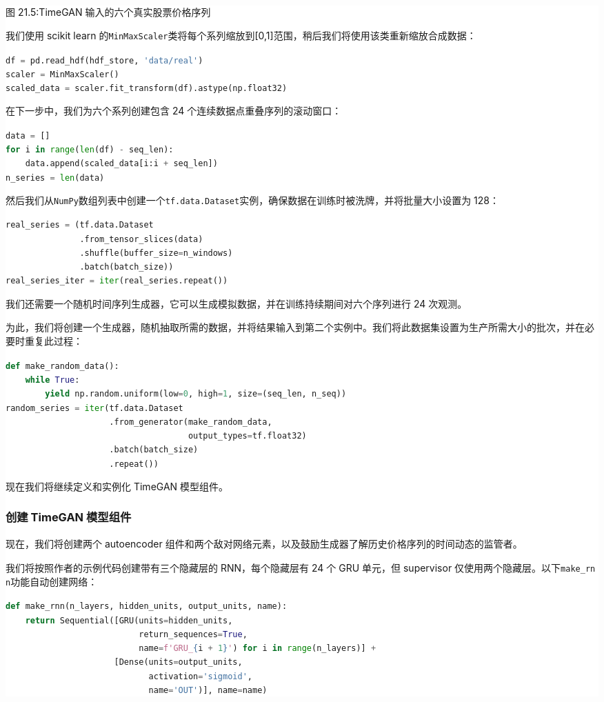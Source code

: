 图 21.5:TimeGAN 输入的六个真实股票价格序列

我们使用 scikit learn 的`MinMaxScaler`类将每个系列缩放到[0,1]范围，稍后我们将使用该类重新缩放合成数据：

```py
df = pd.read_hdf(hdf_store, 'data/real')
scaler = MinMaxScaler()
scaled_data = scaler.fit_transform(df).astype(np.float32) 
```

在下一步中，我们为六个系列创建包含 24 个连续数据点重叠序列的滚动窗口：

```py
data = []
for i in range(len(df) - seq_len):
    data.append(scaled_data[i:i + seq_len])
n_series = len(data) 
```

然后我们从`NumPy`数组列表中创建一个`tf.data.Dataset`实例，确保数据在训练时被洗牌，并将批量大小设置为 128：

```py
real_series = (tf.data.Dataset
               .from_tensor_slices(data)
               .shuffle(buffer_size=n_windows)
               .batch(batch_size))
real_series_iter = iter(real_series.repeat()) 
```

我们还需要一个随机时间序列生成器，它可以生成模拟数据，并在训练持续期间对六个序列进行 24 次观测。

为此，我们将创建一个生成器，随机抽取所需的数据，并将结果输入到第二个实例中。我们将此数据集设置为生产所需大小的批次，并在必要时重复此过程：

```py
def make_random_data():
    while True:
        yield np.random.uniform(low=0, high=1, size=(seq_len, n_seq))
random_series = iter(tf.data.Dataset
                     .from_generator(make_random_data,
                                     output_types=tf.float32)
                     .batch(batch_size)
                     .repeat()) 
```

现在我们将继续定义和实例化 TimeGAN 模型组件。

### 创建 TimeGAN 模型组件

现在，我们将创建两个 autoencoder 组件和两个敌对网络元素，以及鼓励生成器了解历史价格序列的时间动态的监管者。

我们将按照作者的示例代码创建带有三个隐藏层的 RNN，每个隐藏层有 24 个 GRU 单元，但 supervisor 仅使用两个隐藏层。以下`make_rnn`功能自动创建网络：

```py
def make_rnn(n_layers, hidden_units, output_units, name):
    return Sequential([GRU(units=hidden_units,
                           return_sequences=True,
                           name=f'GRU_{i + 1}') for i in range(n_layers)] +
                      [Dense(units=output_units,
                             activation='sigmoid',
                             name='OUT')], name=name) 
```

